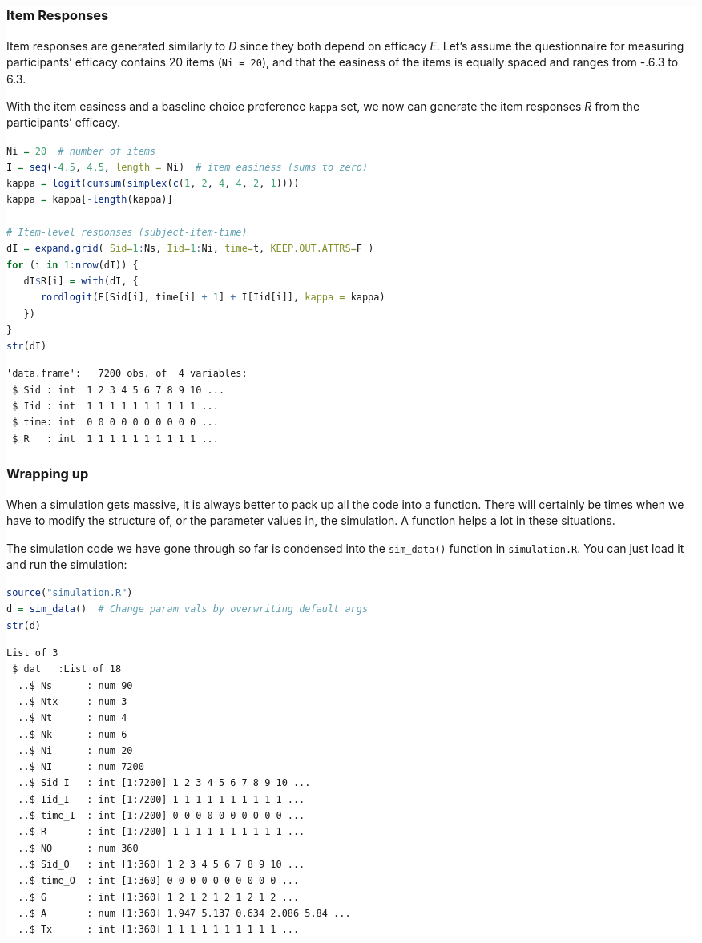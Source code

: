 ### Item Responses

Item responses are generated similarly to $D$ since they both depend on
efficacy $E$. Let’s assume the questionnaire for measuring participants’
efficacy contains 20 items (`Ni = 20`), and that the easiness of the
items is equally spaced and ranges from -.6.3 to 6.3.

With the item easiness and a baseline choice preference `kappa` set, we
now can generate the item responses $R$ from the participants’ efficacy.

``` r
Ni = 20  # number of items
I = seq(-4.5, 4.5, length = Ni)  # item easiness (sums to zero)
kappa = logit(cumsum(simplex(c(1, 2, 4, 4, 2, 1))))
kappa = kappa[-length(kappa)]

# Item-level responses (subject-item-time)
dI = expand.grid( Sid=1:Ns, Iid=1:Ni, time=t, KEEP.OUT.ATTRS=F )
for (i in 1:nrow(dI)) {
   dI$R[i] = with(dI, {
      rordlogit(E[Sid[i], time[i] + 1] + I[Iid[i]], kappa = kappa)
   })
}
str(dI)
```

    'data.frame':   7200 obs. of  4 variables:
     $ Sid : int  1 2 3 4 5 6 7 8 9 10 ...
     $ Iid : int  1 1 1 1 1 1 1 1 1 1 ...
     $ time: int  0 0 0 0 0 0 0 0 0 0 ...
     $ R   : int  1 1 1 1 1 1 1 1 1 1 ...

### Wrapping up

When a simulation gets massive, it is always better to pack up all the
code into a function. There will certainly be times when we have to
modify the structure of, or the parameter values in, the simulation. A
function helps a lot in these situations.

The simulation code we have gone through so far is condensed into the
`sim_data()` function in [`simulation.R`](simulation.R). You can just
load it and run the simulation:

``` r
source("simulation.R")
d = sim_data()  # Change param vals by overwriting default args
str(d)
```

    List of 3
     $ dat   :List of 18
      ..$ Ns      : num 90
      ..$ Ntx     : num 3
      ..$ Nt      : num 4
      ..$ Nk      : num 6
      ..$ Ni      : num 20
      ..$ NI      : num 7200
      ..$ Sid_I   : int [1:7200] 1 2 3 4 5 6 7 8 9 10 ...
      ..$ Iid_I   : int [1:7200] 1 1 1 1 1 1 1 1 1 1 ...
      ..$ time_I  : int [1:7200] 0 0 0 0 0 0 0 0 0 0 ...
      ..$ R       : int [1:7200] 1 1 1 1 1 1 1 1 1 1 ...
      ..$ NO      : num 360
      ..$ Sid_O   : int [1:360] 1 2 3 4 5 6 7 8 9 10 ...
      ..$ time_O  : int [1:360] 0 0 0 0 0 0 0 0 0 0 ...
      ..$ G       : int [1:360] 1 2 1 2 1 2 1 2 1 2 ...
      ..$ A       : num [1:360] 1.947 5.137 0.634 2.086 5.84 ...
      ..$ Tx      : int [1:360] 1 1 1 1 1 1 1 1 1 1 ...

[^1]: The topic of the current post is quite advanced and assumes the
[^2]: The fictitious study here is largely inspired by and modified from
[^3]: If you are interested in the truncated normal distribution, take a
[^4]: Note that these empirical observations have a larger variation